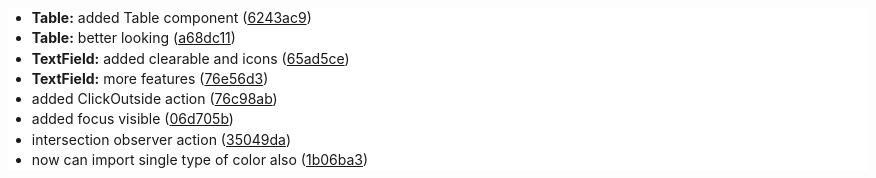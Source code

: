 - **Table:** added Table component ([6243ac9](https://github.com/TheComputerM/svelte-materialify/commit/6243ac981af2ee5e7b97e6c4c538f6d5d346fc78))
- **Table:** better looking ([a68dc11](https://github.com/TheComputerM/svelte-materialify/commit/a68dc11d3235b94e9e946cf9f868ce88c9f6a073))
- **TextField:** added clearable and icons ([65ad5ce](https://github.com/TheComputerM/svelte-materialify/commit/65ad5ce348cd28f5a5648d941057c7539e76bd8e))
- **TextField:** more features ([76e56d3](https://github.com/TheComputerM/svelte-materialify/commit/76e56d3601232115229ae0cf4853fd5cfe6da1c5))
- added ClickOutside action ([76c98ab](https://github.com/TheComputerM/svelte-materialify/commit/76c98ab2e44d5e28157c4396c5a5a36244e2d6d7))
- added focus visible ([06d705b](https://github.com/TheComputerM/svelte-materialify/commit/06d705b8dc21faff53c622a17146a8e5d45d0aeb))
- intersection observer action ([35049da](https://github.com/TheComputerM/svelte-materialify/commit/35049da3f4af76467b7af5aca69527539795595f))
- now can import single type of color also ([1b06ba3](https://github.com/TheComputerM/svelte-materialify/commit/1b06ba36ca0897c108ad86d622c262061c981716))
